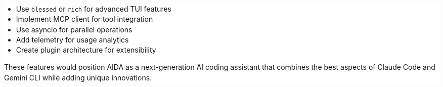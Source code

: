 - Use `blessed` or `rich` for advanced TUI features
- Implement MCP client for tool integration
- Use asyncio for parallel operations
- Add telemetry for usage analytics
- Create plugin architecture for extensibility

These features would position AIDA as a next-generation AI coding assistant that combines the best aspects of Claude Code and Gemini CLI while adding unique innovations.